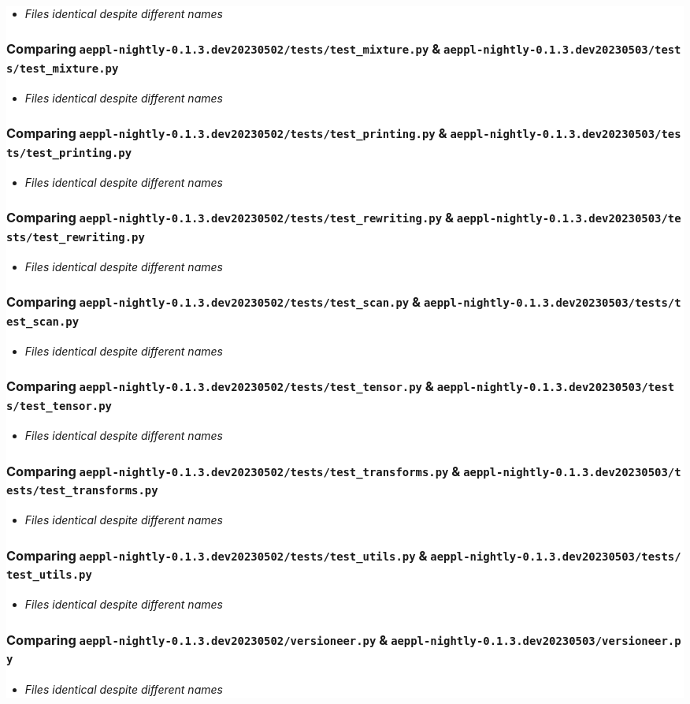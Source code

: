  * *Files identical despite different names*

### Comparing `aeppl-nightly-0.1.3.dev20230502/tests/test_mixture.py` & `aeppl-nightly-0.1.3.dev20230503/tests/test_mixture.py`

 * *Files identical despite different names*

### Comparing `aeppl-nightly-0.1.3.dev20230502/tests/test_printing.py` & `aeppl-nightly-0.1.3.dev20230503/tests/test_printing.py`

 * *Files identical despite different names*

### Comparing `aeppl-nightly-0.1.3.dev20230502/tests/test_rewriting.py` & `aeppl-nightly-0.1.3.dev20230503/tests/test_rewriting.py`

 * *Files identical despite different names*

### Comparing `aeppl-nightly-0.1.3.dev20230502/tests/test_scan.py` & `aeppl-nightly-0.1.3.dev20230503/tests/test_scan.py`

 * *Files identical despite different names*

### Comparing `aeppl-nightly-0.1.3.dev20230502/tests/test_tensor.py` & `aeppl-nightly-0.1.3.dev20230503/tests/test_tensor.py`

 * *Files identical despite different names*

### Comparing `aeppl-nightly-0.1.3.dev20230502/tests/test_transforms.py` & `aeppl-nightly-0.1.3.dev20230503/tests/test_transforms.py`

 * *Files identical despite different names*

### Comparing `aeppl-nightly-0.1.3.dev20230502/tests/test_utils.py` & `aeppl-nightly-0.1.3.dev20230503/tests/test_utils.py`

 * *Files identical despite different names*

### Comparing `aeppl-nightly-0.1.3.dev20230502/versioneer.py` & `aeppl-nightly-0.1.3.dev20230503/versioneer.py`

 * *Files identical despite different names*

